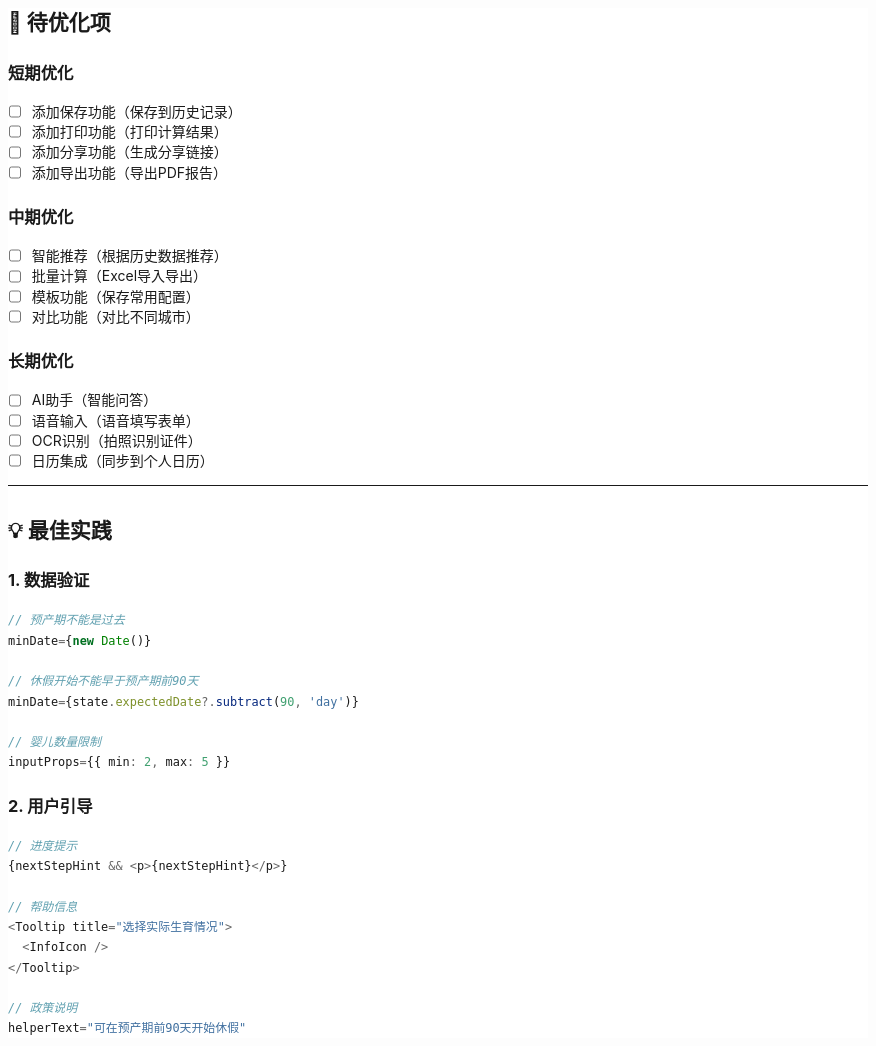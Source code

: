 
## 📝 待优化项

### 短期优化
- [ ] 添加保存功能（保存到历史记录）
- [ ] 添加打印功能（打印计算结果）
- [ ] 添加分享功能（生成分享链接）
- [ ] 添加导出功能（导出PDF报告）

### 中期优化
- [ ] 智能推荐（根据历史数据推荐）
- [ ] 批量计算（Excel导入导出）
- [ ] 模板功能（保存常用配置）
- [ ] 对比功能（对比不同城市）

### 长期优化
- [ ] AI助手（智能问答）
- [ ] 语音输入（语音填写表单）
- [ ] OCR识别（拍照识别证件）
- [ ] 日历集成（同步到个人日历）

---

## 💡 最佳实践

### 1. 数据验证
```typescript
// 预产期不能是过去
minDate={new Date()}

// 休假开始不能早于预产期前90天
minDate={state.expectedDate?.subtract(90, 'day')}

// 婴儿数量限制
inputProps={{ min: 2, max: 5 }}
```

### 2. 用户引导
```typescript
// 进度提示
{nextStepHint && <p>{nextStepHint}</p>}

// 帮助信息
<Tooltip title="选择实际生育情况">
  <InfoIcon />
</Tooltip>

// 政策说明
helperText="可在预产期前90天开始休假"
```
